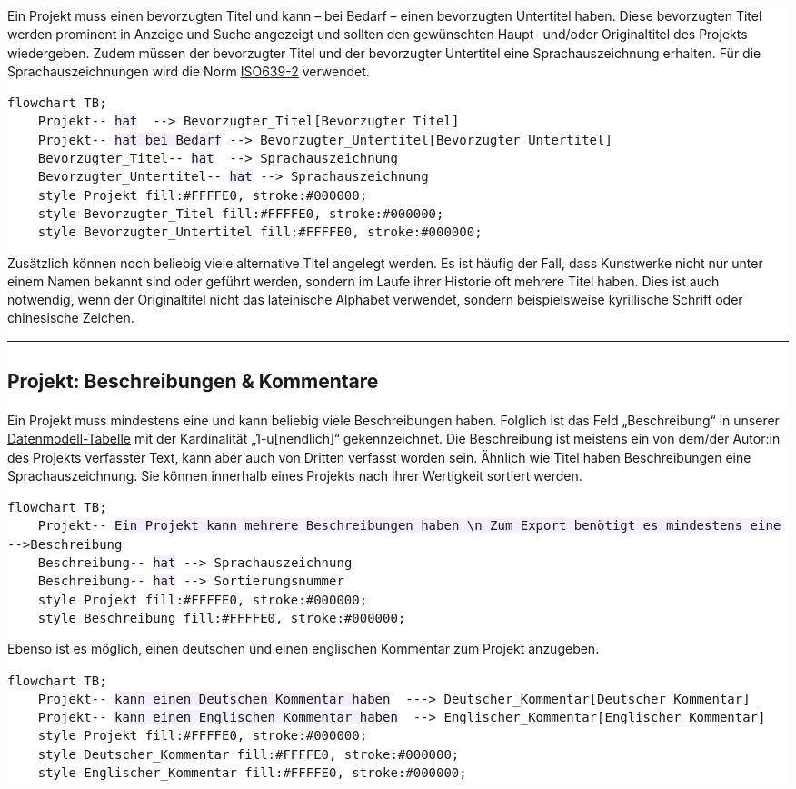 Ein Projekt muss einen bevorzugten Titel und kann – bei Bedarf – einen bevorzugten Untertitel haben. Diese bevorzugten Titel werden prominent in Anzeige und Suche angezeigt und sollten den gewünschten Haupt- und/oder Originaltitel des Projekts wiedergeben. Zudem müssen der bevorzugter Titel und der bevorzugter Untertitel eine Sprachauszeichnung erhalten. Für die Sprachauszeichnungen wird die Norm [ISO639-2](https://www.loc.gov/standards/iso639-2/php/code_list.php) verwendet.

<pre class="mermaid">
flowchart TB;
    Projekt-- <span style="background-color: #f4effc">hat</span>  --> Bevorzugter_Titel[Bevorzugter Titel]
    Projekt-- <span style="background-color: #f4effc">hat bei Bedarf</span> --> Bevorzugter_Untertitel[Bevorzugter Untertitel]
    Bevorzugter_Titel-- <span style="background-color: #f4effc">hat</span>  --> Sprachauszeichnung
    Bevorzugter_Untertitel-- <span style="background-color: #f4effc">hat</span> --> Sprachauszeichnung
    style Projekt fill:#FFFFE0, stroke:#000000;
    style Bevorzugter_Titel fill:#FFFFE0, stroke:#000000;
    style Bevorzugter_Untertitel fill:#FFFFE0, stroke:#000000;
</pre>


Zusätzlich können noch beliebig viele alternative Titel angelegt werden. Es ist häufig der Fall, dass Kunstwerke nicht nur unter einem Namen bekannt sind oder geführt werden, sondern im Laufe ihrer Historie oft mehrere Titel haben. Dies ist auch notwendig, wenn der Originaltitel nicht das lateinische Alphabet verwendet, sondern beispielsweise kyrillische Schrift oder chinesische Zeichen. 

----

## Projekt: Beschreibungen & Kommentare

Ein Projekt muss mindestens eine und kann beliebig viele Beschreibungen haben. Folglich ist das Feld „Beschreibung“ in unserer [Datenmodell-Tabelle](/technische-dokumentation/datenmodell#tabelle) mit der Kardinalität „1-u[nendlich]“ gekennzeichnet. Die Beschreibung ist meistens ein von dem/der Autor:in des Projekts verfasster Text, kann aber auch von Dritten verfasst worden sein. Ähnlich wie Titel haben Beschreibungen eine Sprachauszeichnung. Sie können innerhalb eines Projekts nach ihrer Wertigkeit sortiert werden.

<pre class="mermaid">
flowchart TB;
    Projekt-- <span style="background-color: #f4effc">Ein Projekt kann mehrere Beschreibungen haben \n Zum Export benötigt es mindestens eine</span>  -->Beschreibung
    Beschreibung-- <span style="background-color: #f4effc">hat</span> --> Sprachauszeichnung
    Beschreibung-- <span style="background-color: #f4effc">hat</span> --> Sortierungsnummer
    style Projekt fill:#FFFFE0, stroke:#000000;
    style Beschreibung fill:#FFFFE0, stroke:#000000;
</pre>

Ebenso ist es möglich, einen deutschen und einen englischen Kommentar zum Projekt anzugeben.

<pre class="mermaid">
flowchart TB;
    Projekt-- <span style="background-color: #f4effc">kann einen Deutschen Kommentar haben</span>  ---> Deutscher_Kommentar[Deutscher Kommentar]
    Projekt-- <span style="background-color: #f4effc">kann einen Englischen Kommentar haben</span>  --> Englischer_Kommentar[Englischer Kommentar]
    style Projekt fill:#FFFFE0, stroke:#000000;
    style Deutscher_Kommentar fill:#FFFFE0, stroke:#000000;
    style Englischer_Kommentar fill:#FFFFE0, stroke:#000000;
</pre>
